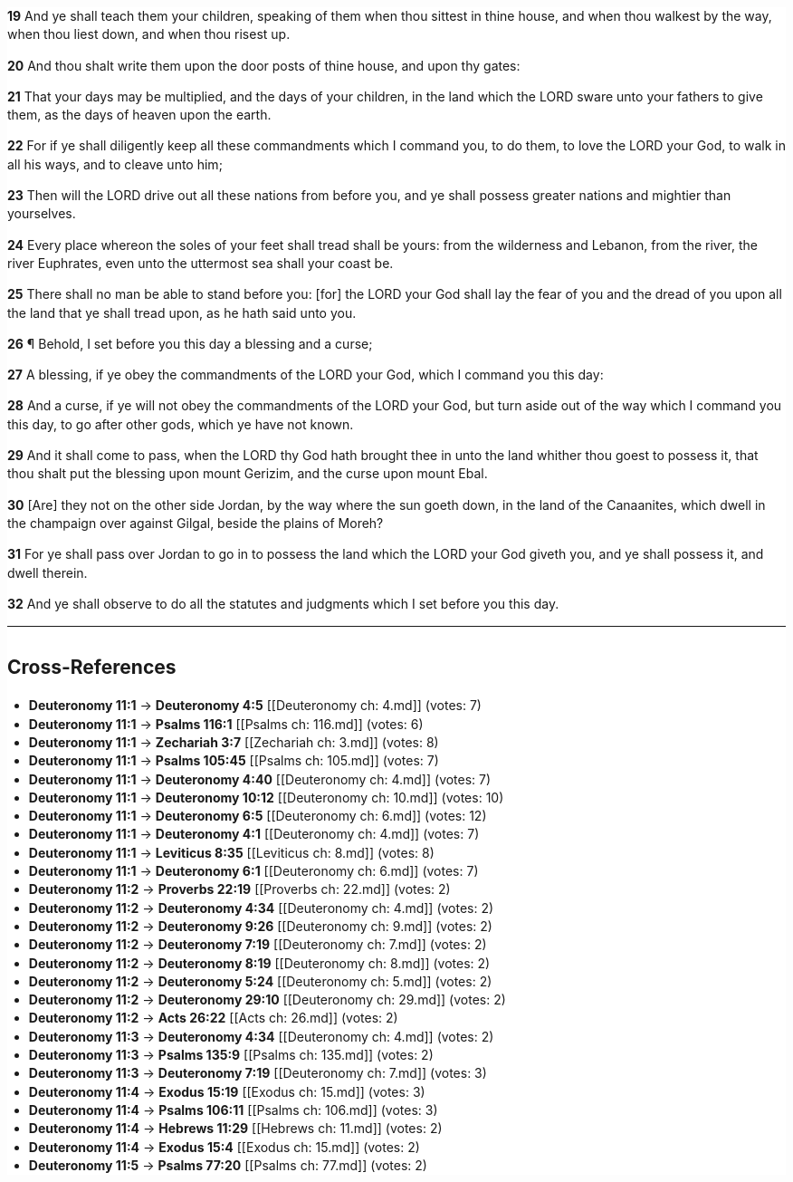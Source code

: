 **19** And ye shall teach them your children, speaking of them when thou sittest in thine house, and when thou walkest by the way, when thou liest down, and when thou risest up.

**20** And thou shalt write them upon the door posts of thine house, and upon thy gates:

**21** That your days may be multiplied, and the days of your children, in the land which the LORD sware unto your fathers to give them, as the days of heaven upon the earth.

**22** For if ye shall diligently keep all these commandments which I command you, to do them, to love the LORD your God, to walk in all his ways, and to cleave unto him;

**23** Then will the LORD drive out all these nations from before you, and ye shall possess greater nations and mightier than yourselves.

**24** Every place whereon the soles of your feet shall tread shall be yours: from the wilderness and Lebanon, from the river, the river Euphrates, even unto the uttermost sea shall your coast be.

**25** There shall no man be able to stand before you: [for] the LORD your God shall lay the fear of you and the dread of you upon all the land that ye shall tread upon, as he hath said unto you.

**26** ¶ Behold, I set before you this day a blessing and a curse;

**27** A blessing, if ye obey the commandments of the LORD your God, which I command you this day:

**28** And a curse, if ye will not obey the commandments of the LORD your God, but turn aside out of the way which I command you this day, to go after other gods, which ye have not known.

**29** And it shall come to pass, when the LORD thy God hath brought thee in unto the land whither thou goest to possess it, that thou shalt put the blessing upon mount Gerizim, and the curse upon mount Ebal.

**30** [Are] they not on the other side Jordan, by the way where the sun goeth down, in the land of the Canaanites, which dwell in the champaign over against Gilgal, beside the plains of Moreh?

**31** For ye shall pass over Jordan to go in to possess the land which the LORD your God giveth you, and ye shall possess it, and dwell therein.

**32** And ye shall observe to do all the statutes and judgments which I set before you this day.

---

## Cross-References

- **Deuteronomy 11:1** → **Deuteronomy 4:5** [[Deuteronomy ch: 4.md]] (votes: 7)
- **Deuteronomy 11:1** → **Psalms 116:1** [[Psalms ch: 116.md]] (votes: 6)
- **Deuteronomy 11:1** → **Zechariah 3:7** [[Zechariah ch: 3.md]] (votes: 8)
- **Deuteronomy 11:1** → **Psalms 105:45** [[Psalms ch: 105.md]] (votes: 7)
- **Deuteronomy 11:1** → **Deuteronomy 4:40** [[Deuteronomy ch: 4.md]] (votes: 7)
- **Deuteronomy 11:1** → **Deuteronomy 10:12** [[Deuteronomy ch: 10.md]] (votes: 10)
- **Deuteronomy 11:1** → **Deuteronomy 6:5** [[Deuteronomy ch: 6.md]] (votes: 12)
- **Deuteronomy 11:1** → **Deuteronomy 4:1** [[Deuteronomy ch: 4.md]] (votes: 7)
- **Deuteronomy 11:1** → **Leviticus 8:35** [[Leviticus ch: 8.md]] (votes: 8)
- **Deuteronomy 11:1** → **Deuteronomy 6:1** [[Deuteronomy ch: 6.md]] (votes: 7)
- **Deuteronomy 11:2** → **Proverbs 22:19** [[Proverbs ch: 22.md]] (votes: 2)
- **Deuteronomy 11:2** → **Deuteronomy 4:34** [[Deuteronomy ch: 4.md]] (votes: 2)
- **Deuteronomy 11:2** → **Deuteronomy 9:26** [[Deuteronomy ch: 9.md]] (votes: 2)
- **Deuteronomy 11:2** → **Deuteronomy 7:19** [[Deuteronomy ch: 7.md]] (votes: 2)
- **Deuteronomy 11:2** → **Deuteronomy 8:19** [[Deuteronomy ch: 8.md]] (votes: 2)
- **Deuteronomy 11:2** → **Deuteronomy 5:24** [[Deuteronomy ch: 5.md]] (votes: 2)
- **Deuteronomy 11:2** → **Deuteronomy 29:10** [[Deuteronomy ch: 29.md]] (votes: 2)
- **Deuteronomy 11:2** → **Acts 26:22** [[Acts ch: 26.md]] (votes: 2)
- **Deuteronomy 11:3** → **Deuteronomy 4:34** [[Deuteronomy ch: 4.md]] (votes: 2)
- **Deuteronomy 11:3** → **Psalms 135:9** [[Psalms ch: 135.md]] (votes: 2)
- **Deuteronomy 11:3** → **Deuteronomy 7:19** [[Deuteronomy ch: 7.md]] (votes: 3)
- **Deuteronomy 11:4** → **Exodus 15:19** [[Exodus ch: 15.md]] (votes: 3)
- **Deuteronomy 11:4** → **Psalms 106:11** [[Psalms ch: 106.md]] (votes: 3)
- **Deuteronomy 11:4** → **Hebrews 11:29** [[Hebrews ch: 11.md]] (votes: 2)
- **Deuteronomy 11:4** → **Exodus 15:4** [[Exodus ch: 15.md]] (votes: 2)
- **Deuteronomy 11:5** → **Psalms 77:20** [[Psalms ch: 77.md]] (votes: 2)